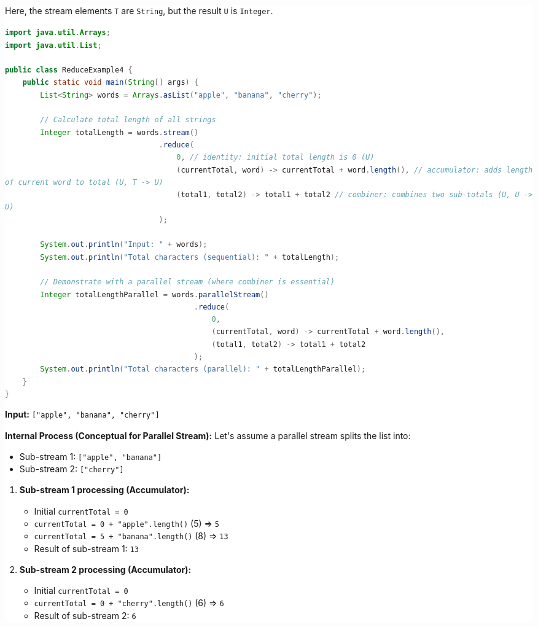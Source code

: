 Here, the stream elements `T` are `String`, but the result `U` is `Integer`.

```java
import java.util.Arrays;
import java.util.List;

public class ReduceExample4 {
    public static void main(String[] args) {
        List<String> words = Arrays.asList("apple", "banana", "cherry");

        // Calculate total length of all strings
        Integer totalLength = words.stream()
                                   .reduce(
                                       0, // identity: initial total length is 0 (U)
                                       (currentTotal, word) -> currentTotal + word.length(), // accumulator: adds length of current word to total (U, T -> U)
                                       (total1, total2) -> total1 + total2 // combiner: combines two sub-totals (U, U -> U)
                                   );

        System.out.println("Input: " + words);
        System.out.println("Total characters (sequential): " + totalLength);

        // Demonstrate with a parallel stream (where combiner is essential)
        Integer totalLengthParallel = words.parallelStream()
                                           .reduce(
                                               0,
                                               (currentTotal, word) -> currentTotal + word.length(),
                                               (total1, total2) -> total1 + total2
                                           );
        System.out.println("Total characters (parallel): " + totalLengthParallel);
    }
}
```

**Input:**
`["apple", "banana", "cherry"]`

**Internal Process (Conceptual for Parallel Stream):**
Let's assume a parallel stream splits the list into:
*   Sub-stream 1: `["apple", "banana"]`
*   Sub-stream 2: `["cherry"]`

1.  **Sub-stream 1 processing (Accumulator):**
    *   Initial `currentTotal = 0`
    *   `currentTotal = 0 + "apple".length()` (5) => `5`
    *   `currentTotal = 5 + "banana".length()` (8) => `13`
    *   Result of sub-stream 1: `13`

2.  **Sub-stream 2 processing (Accumulator):**
    *   Initial `currentTotal = 0`
    *   `currentTotal = 0 + "cherry".length()` (6) => `6`
    *   Result of sub-stream 2: `6`
